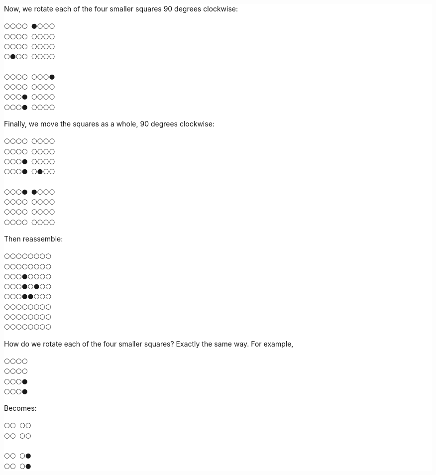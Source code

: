 Now, we rotate each of the four smaller squares 90 degrees clockwise:

```
⚪️⚪️⚪️⚪️ ⚫️⚪️⚪️⚪️
⚪️⚪️⚪️⚪️ ⚪️⚪️⚪️⚪️
⚪️⚪️⚪️⚪️ ⚪️⚪️⚪️⚪️
⚪️⚫️⚪️⚪️ ⚪️⚪️⚪️⚪️

⚪️⚪️⚪️⚪️ ⚪️⚪️⚪️⚫️
⚪️⚪️⚪️⚪️ ⚪️⚪️⚪️⚪️
⚪️⚪️⚪️⚫️ ⚪️⚪️⚪️⚪️
⚪️⚪️⚪️⚫️ ⚪️⚪️⚪️⚪️
```

Finally, we move the squares as a whole, 90 degrees clockwise:

```
⚪️⚪️⚪️⚪️ ⚪️⚪️⚪️⚪️
⚪️⚪️⚪️⚪️ ⚪️⚪️⚪️⚪️
⚪️⚪️⚪️⚫️ ⚪️⚪️⚪️⚪️
⚪️⚪️⚪️⚫️ ⚪️⚫️⚪️⚪️

⚪️⚪️⚪️⚫️ ⚫️⚪️⚪️⚪️ 
⚪️⚪️⚪️⚪️ ⚪️⚪️⚪️⚪️
⚪️⚪️⚪️⚪️ ⚪️⚪️⚪️⚪️
⚪️⚪️⚪️⚪️ ⚪️⚪️⚪️⚪️
```

Then reassemble:

```
⚪️⚪️⚪️⚪️⚪️⚪️⚪️⚪️
⚪️⚪️⚪️⚪️⚪️⚪️⚪️⚪️
⚪️⚪️⚪️⚫️⚪️⚪️⚪️⚪️
⚪️⚪️⚪️⚫️⚪️⚫️⚪️⚪️
⚪️⚪️⚪️⚫️⚫️⚪️⚪️⚪️ 
⚪️⚪️⚪️⚪️⚪️⚪️⚪️⚪️
⚪️⚪️⚪️⚪️⚪️⚪️⚪️⚪️
⚪️⚪️⚪️⚪️⚪️⚪️⚪️⚪️
```

How do we rotate each of the four smaller squares? Exactly the same way. For example,

```
⚪️⚪️⚪️⚪️
⚪️⚪️⚪️⚪️
⚪️⚪️⚪️⚫️
⚪️⚪️⚪️⚫️
```

Becomes:

```
⚪️⚪️ ⚪️⚪️
⚪️⚪️ ⚪️⚪️

⚪️⚪️ ⚪️⚫️
⚪️⚪️ ⚪️⚫️
```
